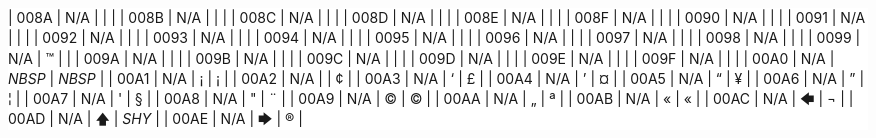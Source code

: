 | 008A | N/A |  |  |
| 008B | N/A |  |  |
| 008C | N/A |  |  |
| 008D | N/A |  |  |
| 008E | N/A |  |  |
| 008F | N/A |  |  |
| 0090 | N/A |  |  |
| 0091 | N/A |  |  |
| 0092 | N/A |  |  |
| 0093 | N/A |  |  |
| 0094 | N/A |  |  |
| 0095 | N/A |  |  |
| 0096 | N/A |  |  |
| 0097 | N/A |  |  |
| 0098 | N/A |  |  |
| 0099 | N/A | ™ |  |
| 009A | N/A |  |  |
| 009B | N/A |  |  |
| 009C | N/A |  |  |
| 009D | N/A |  |  |
| 009E | N/A |  |  |
| 009F | N/A |  |  |
| 00A0 | N/A | *NBSP* | *NBSP* |
| 00A1 | N/A | ¡ | ¡ |
| 00A2 | N/A |  | ¢ |
| 00A3 | N/A | ‘ | £ |
| 00A4 | N/A | ’ | ¤ |
| 00A5 | N/A | “ | ¥ |
| 00A6 | N/A | ” | ¦ |
| 00A7 | N/A | ' | § |
| 00A8 | N/A | " | ¨ |
| 00A9 | N/A | © | © |
| 00AA | N/A | „ | ª |
| 00AB | N/A | « | « |
| 00AC | N/A | 🡄 | ¬ |
| 00AD | N/A | 🡅 | *SHY* |
| 00AE | N/A | 🡆 | ® |